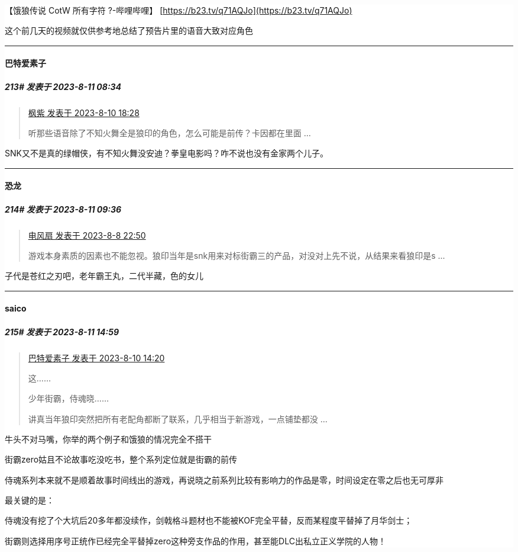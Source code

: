 【饿狼传说 CotW 所有字符 ?-哔哩哔哩】 [https://b23.tv/q71AQJo](https://b23.tv/q71AQJo)

这个前几天的视频就仅供参考地总结了预告片里的语音大致对应角色

*****

####  巴特爱素子  
##### 213#       发表于 2023-8-11 08:34

<blockquote><a href="httphttps://stage1st.com/2b/forum.php?mod=redirect&amp;goto=findpost&amp;pid=61980578&amp;ptid=2085684" target="_blank">枫紫 发表于 2023-8-10 18:28</a>

听那些语音除了不知火舞全是狼印的角色，怎么可能是前传？卡因都在里面 ...</blockquote>
SNK又不是真的绿帽侠，有不知火舞没安迪？拳皇电影吗？咋不说也没有金家两个儿子。

*****

####  恐龙  
##### 214#       发表于 2023-8-11 09:36

<blockquote><a href="httphttps://stage1st.com/2b/forum.php?mod=redirect&amp;goto=findpost&amp;pid=61957429&amp;ptid=2085684" target="_blank">电风扇 发表于 2023-8-8 22:50</a>

游戏本身素质的因素也不能忽视。狼印当年是snk用来对标街霸三的产品，对没对上先不说，从结果来看狼印是s ...</blockquote>
子代是苍红之刃吧，老年霸王丸，二代半藏，色的女儿

*****

####  saico  
##### 215#       发表于 2023-8-11 14:59

<blockquote><a href="httphttps://stage1st.com/2b/forum.php?mod=redirect&amp;goto=findpost&amp;pid=61977632&amp;ptid=2085684" target="_blank">巴特爱素子 发表于 2023-8-10 14:20</a>

这……

少年街霸，侍魂晓……

讲真当年狼印突然把所有老配角都断了联系，几乎相当于新游戏，一点铺垫都没 ...</blockquote>
牛头不对马嘴，你举的两个例子和饿狼的情况完全不搭干

街霸zero姑且不论故事吃没吃书，整个系列定位就是街霸的前传

侍魂系列本来就不是顺着故事时间线出的游戏，再说晓之前系列比较有影响力的作品是零，时间设定在零之后也无可厚非

最关键的是：

侍魂没有挖了个大坑后20多年都没续作，剑戟格斗题材也不能被KOF完全平替，反而某程度平替掉了月华剑士；

街霸则选择用序号正统作已经完全平替掉zero这种旁支作品的作用，甚至能DLC出私立正义学院的人物！

